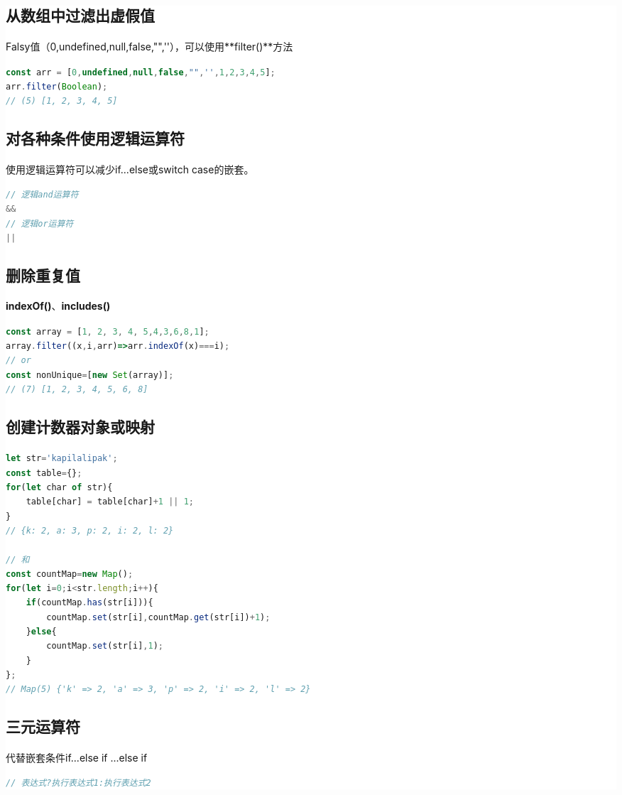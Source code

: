 ## 从数组中过滤出虚假值
Falsy值（0,undefined,null,false,"",''），可以使用**filter()**方法
```javascript
const arr = [0,undefined,null,false,"",'',1,2,3,4,5];
arr.filter(Boolean);
// (5) [1, 2, 3, 4, 5]
```

## 对各种条件使用逻辑运算符
使用逻辑运算符可以减少if...else或switch case的嵌套。
```javascript
// 逻辑and运算符
&&
// 逻辑or运算符
||
```

## 删除重复值
**indexOf()**、**includes()**
```javascript
const array = [1, 2, 3, 4, 5,4,3,6,8,1];
array.filter((x,i,arr)=>arr.indexOf(x)===i);
// or
const nonUnique=[new Set(array)];
// (7) [1, 2, 3, 4, 5, 6, 8]
```

## 创建计数器对象或映射
```javascript
let str='kapilalipak';
const table={};
for(let char of str){
    table[char] = table[char]+1 || 1;
}
// {k: 2, a: 3, p: 2, i: 2, l: 2}

// 和
const countMap=new Map();
for(let i=0;i<str.length;i++){
    if(countMap.has(str[i])){
        countMap.set(str[i],countMap.get(str[i])+1);
    }else{
        countMap.set(str[i],1);
    }
};
// Map(5) {'k' => 2, 'a' => 3, 'p' => 2, 'i' => 2, 'l' => 2}
```

## 三元运算符
代替嵌套条件if...else if ...else if  
```javascript
// 表达式?执行表达式1:执行表达式2
```
